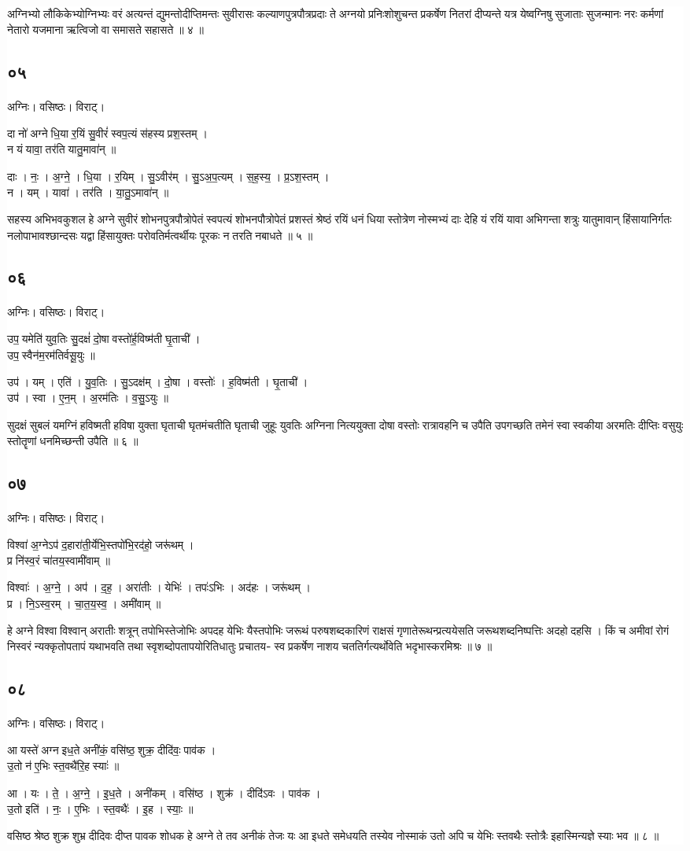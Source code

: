 अग्निभ्यो लौकिकेभ्योग्निभ्यः वरं अत्यन्तं द्युमन्तोदीप्तिमन्तः सुवीरासः कल्याणपुत्रपौत्रप्रदाः ते अग्नयो प्रनिःशोशुचन्त प्रकर्षेण नितरां दीप्यन्ते यत्र येष्वग्निषु सुजाताः सुजन्मानः नरः कर्मणां नेतारो यजमाना ऋत्विजो वा समासते सहासते ॥ ४ ॥

## ०५
अग्निः। वसिष्ठः। विराट्।

दा नो॑ अग्ने धि॒या र॒यिं सु॒वीरं॑ स्वप॒त्यं स॑हस्य प्रश॒स्तम् ।  
न यं यावा॒ तर॑ति यातु॒मावा॑न् ॥

दाः । नः॒ । अ॒ग्ने॒ । धि॒या । र॒यिम् । सु॒ऽवीर॑म् । सु॒ऽअ॒प॒त्यम् । स॒ह॒स्य॒ । प्र॒ऽश॒स्तम् ।  
न । यम् । यावा॑ । तर॑ति । या॒तु॒ऽमावा॑न् ॥

सहस्य अभिभवकुशल हे अग्ने सुवीरं शोभनपुत्रपौत्रोपेतं स्वपत्यं शोभनपौत्रोपेतं प्रशस्तं श्रेष्ठं रयिं धनं धिया स्तोत्रेण नोस्मभ्यं दाः देहि यं रयिं यावा अभिगन्ता शत्रुः यातुमावान् हिंसायानिर्गतः नलोपाभावश्छान्दसः यद्वा हिंसायुक्तः परोवतिर्मत्वर्थीयः पूरकः न तरति नबाधते ॥ ५ ॥

## ०६
अग्निः। वसिष्ठः। विराट्।

उप॒ यमेति॑ युव॒तिः सु॒दक्षं॑ दो॒षा वस्तो॑र्ह॒विष्म॑ती घृ॒ताची॑ ।  
उप॒ स्वैन॑म॒रम॑तिर्वसू॒युः ॥

उप॑ । यम् । एति॑ । यु॒व॒तिः । सु॒ऽदक्ष॑म् । दो॒षा । वस्तोः॑ । ह॒विष्म॑ती । घृ॒ताची॑ ।  
उप॑ । स्वा । ए॒न॒म् । अ॒रम॑तिः । व॒सु॒ऽयुः ॥

सुदक्षं सुबलं यमग्निं हविष्मती हविषा युक्ता घृताची घृतमंचतीति घृताची जुहूः युवतिः अग्निना नित्ययुक्ता दोषा वस्तोः रात्रावहनि च उपैति उपगच्छति तमेनं स्वा स्वकीया अरमतिः दीप्तिः वसुयुः स्तोतॄणां धनमिच्छन्ती उपैति ॥ ६ ॥

## ०७
अग्निः। वसिष्ठः। विराट्।

विश्वा॑ अ॒ग्नेऽप॑ द॒हारा॑ती॒र्येभि॒स्तपो॑भि॒रद॑हो॒ जरू॑थम् ।  
प्र नि॑स्व॒रं चा॑तय॒स्वामी॑वाम् ॥

विश्वाः॑ । अ॒ग्ने॒ । अप॑ । द॒ह॒ । अरा॑तीः । येभिः॑ । तपः॑ऽभिः । अद॑हः । जरू॑थम् ।  
प्र । नि॒ऽस्व॒रम् । चा॒त॒य॒स्व॒ । अमी॑वाम् ॥

हे अग्ने विश्वा विश्वान् अरातीः शत्रून् तपोभिस्तेजोभिः अपदह येभिः यैस्तपोभिः जरूथं परुषशब्दकारिणं राक्षसं गृणातेरूथन्प्रत्ययेसति जरूथशब्दनिष्पत्तिः अदहो दहसि । किं च अमीवां रोगं निस्वरं न्यक्कृतोपतापं यथाभवति तथा स्वृशब्दोपतापयोरितिधातुः प्रचातय- स्व प्रकर्षेण नाशय चततिर्गत्यर्थोवेति भदृभास्करमिश्रः ॥ ७ ॥

## ०८
अग्निः। वसिष्ठः। विराट्।

आ यस्ते॑ अग्न इध॒ते अनी॑कं॒ वसि॑ष्ठ॒ शुक्र॒ दीदि॑वः॒ पाव॑क ।  
उ॒तो न॑ ए॒भिः स्त॒वथै॑रि॒ह स्याः॑ ॥

आ । यः । ते॒ । अ॒ग्ने॒ । इ॒ध॒ते । अनी॑कम् । वसि॑ष्ठ । शुक्र॑ । दीदि॑ऽवः । पाव॑क ।  
उ॒तो इति॑ । नः॒ । ए॒भिः । स्त॒वथैः॑ । इ॒ह । स्याः॒ ॥

वसिष्ठ श्रेष्ठ शुक्र शुभ्र दीदिवः दीप्त पावक शोधक हे अग्ने ते तव अनीकं तेजः यः आ इधते समेधयति तस्येव नोस्माकं उतो अपि च येभिः स्तवथैः स्तोत्रैः इहास्मिन्यज्ञे स्याः भव ॥ ८ ॥
